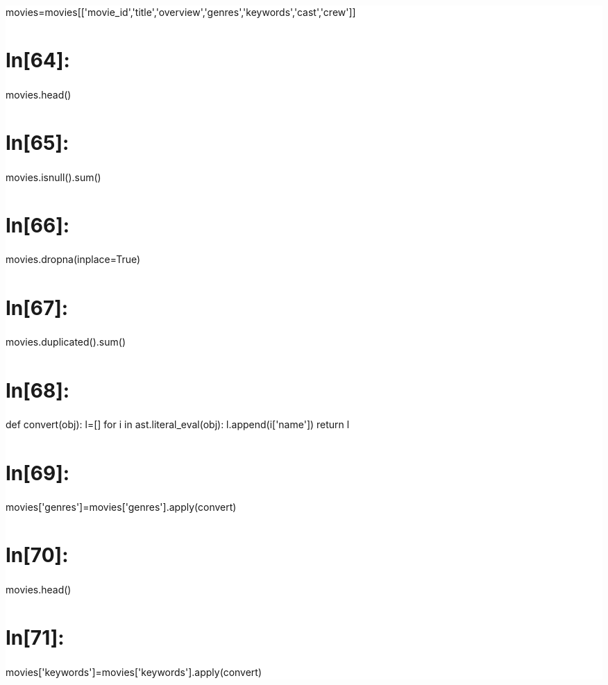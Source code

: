 movies=movies[['movie_id','title','overview','genres','keywords','cast','crew']]


# In[64]:


movies.head()


# In[65]:


movies.isnull().sum()


# In[66]:


movies.dropna(inplace=True) 


# In[67]:


movies.duplicated().sum()


# In[68]:


def convert(obj):
    l=[]
    for i in ast.literal_eval(obj):
        l.append(i['name'])
    return l


# In[69]:


movies['genres']=movies['genres'].apply(convert)


# In[70]:


movies.head()


# In[71]:


movies['keywords']=movies['keywords'].apply(convert)
